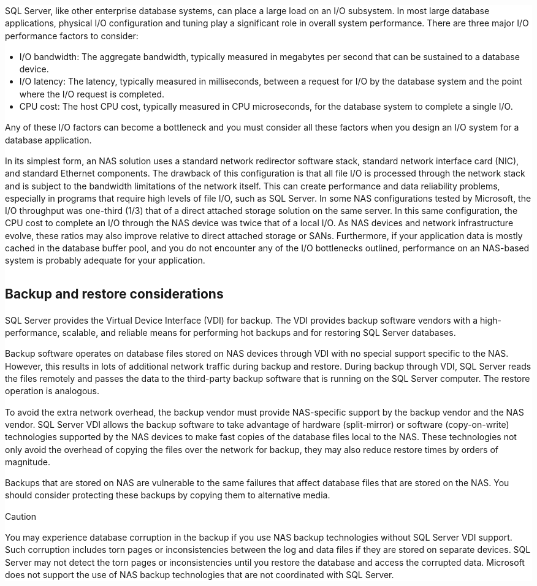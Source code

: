 SQL Server, like other enterprise database systems, can place a large load on an I/O subsystem. In most large database applications, physical I/O configuration and tuning play a significant role in overall system performance. There are three major I/O performance factors to consider:

- I/O bandwidth: The aggregate bandwidth, typically measured in megabytes per second that can be sustained to a database device.
- I/O latency: The latency, typically measured in milliseconds, between a request for I/O by the database system and the point where the I/O request is completed.
- CPU cost: The host CPU cost, typically measured in CPU microseconds, for the database system to complete a single I/O.

Any of these I/O factors can become a bottleneck and you must consider all these factors when you design an I/O system for a database application.

In its simplest form, an NAS solution uses a standard network redirector software stack, standard network interface card (NIC), and standard Ethernet components. The drawback of this configuration is that all file I/O is processed through the network stack and is subject to the bandwidth limitations of the network itself. This can create performance and data reliability problems, especially in programs that require high levels of file I/O, such as SQL Server. In some NAS configurations tested by Microsoft, the I/O throughput was one-third (1/3) that of a direct attached storage solution on the same server. In this same configuration, the CPU cost to complete an I/O through the NAS device was twice that of a local I/O. As NAS devices and network infrastructure evolve, these ratios may also improve relative to direct attached storage or SANs. Furthermore, if your application data is mostly cached in the database buffer pool, and you do not encounter any of the I/O bottlenecks outlined, performance on an NAS-based system is probably adequate for your application.

## Backup and restore considerations

SQL Server provides the Virtual Device Interface (VDI) for backup. The VDI provides backup software vendors with a high-performance, scalable, and reliable means for performing hot backups and for restoring SQL Server databases.

Backup software operates on database files stored on NAS devices through VDI with no special support specific to the NAS. However, this results in lots of additional network traffic during backup and restore. During backup through VDI, SQL Server reads the files remotely and passes the data to the third-party backup software that is running on the SQL Server computer. The restore operation is analogous.

To avoid the extra network overhead, the backup vendor must provide NAS-specific support by the backup vendor and the NAS vendor. SQL Server VDI allows the backup software to take advantage of hardware (split-mirror) or software (copy-on-write) technologies supported by the NAS devices to make fast copies of the database files local to the NAS. These technologies not only avoid the overhead of copying the files over the network for backup, they may also reduce restore times by orders of magnitude.

Backups that are stored on NAS are vulnerable to the same failures that affect database files that are stored on the NAS. You should consider protecting these backups by copying them to alternative media.

> [!CAUTION]
> You may experience database corruption in the backup if you use NAS backup technologies without SQL Server VDI support. Such corruption includes torn pages or inconsistencies between the log and data files if they are stored on separate devices. SQL Server may not detect the torn pages or inconsistencies until you restore the database and access the corrupted data. Microsoft does not support the use of NAS backup technologies that are not coordinated with SQL Server.
